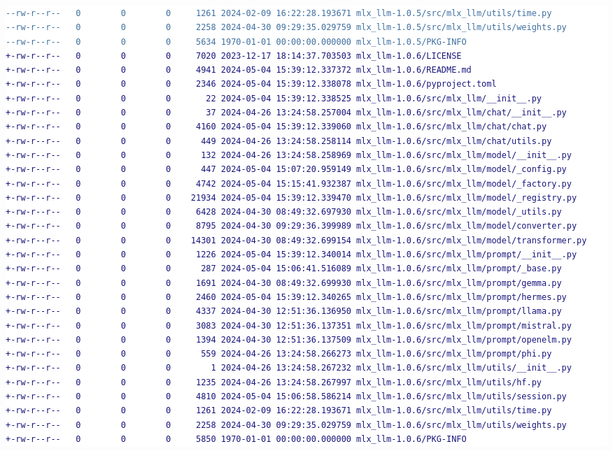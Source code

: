 ```diff
--rw-r--r--   0        0        0     1261 2024-02-09 16:22:28.193671 mlx_llm-1.0.5/src/mlx_llm/utils/time.py
--rw-r--r--   0        0        0     2258 2024-04-30 09:29:35.029759 mlx_llm-1.0.5/src/mlx_llm/utils/weights.py
--rw-r--r--   0        0        0     5634 1970-01-01 00:00:00.000000 mlx_llm-1.0.5/PKG-INFO
+-rw-r--r--   0        0        0     7020 2023-12-17 18:14:37.703503 mlx_llm-1.0.6/LICENSE
+-rw-r--r--   0        0        0     4941 2024-05-04 15:39:12.337372 mlx_llm-1.0.6/README.md
+-rw-r--r--   0        0        0     2346 2024-05-04 15:39:12.338078 mlx_llm-1.0.6/pyproject.toml
+-rw-r--r--   0        0        0       22 2024-05-04 15:39:12.338525 mlx_llm-1.0.6/src/mlx_llm/__init__.py
+-rw-r--r--   0        0        0       37 2024-04-26 13:24:58.257004 mlx_llm-1.0.6/src/mlx_llm/chat/__init__.py
+-rw-r--r--   0        0        0     4160 2024-05-04 15:39:12.339060 mlx_llm-1.0.6/src/mlx_llm/chat/chat.py
+-rw-r--r--   0        0        0      449 2024-04-26 13:24:58.258114 mlx_llm-1.0.6/src/mlx_llm/chat/utils.py
+-rw-r--r--   0        0        0      132 2024-04-26 13:24:58.258969 mlx_llm-1.0.6/src/mlx_llm/model/__init__.py
+-rw-r--r--   0        0        0      447 2024-05-04 15:07:20.959149 mlx_llm-1.0.6/src/mlx_llm/model/_config.py
+-rw-r--r--   0        0        0     4742 2024-05-04 15:15:41.932387 mlx_llm-1.0.6/src/mlx_llm/model/_factory.py
+-rw-r--r--   0        0        0    21934 2024-05-04 15:39:12.339470 mlx_llm-1.0.6/src/mlx_llm/model/_registry.py
+-rw-r--r--   0        0        0     6428 2024-04-30 08:49:32.697930 mlx_llm-1.0.6/src/mlx_llm/model/_utils.py
+-rw-r--r--   0        0        0     8795 2024-04-30 09:29:36.399989 mlx_llm-1.0.6/src/mlx_llm/model/converter.py
+-rw-r--r--   0        0        0    14301 2024-04-30 08:49:32.699154 mlx_llm-1.0.6/src/mlx_llm/model/transformer.py
+-rw-r--r--   0        0        0     1226 2024-05-04 15:39:12.340014 mlx_llm-1.0.6/src/mlx_llm/prompt/__init__.py
+-rw-r--r--   0        0        0      287 2024-05-04 15:06:41.516089 mlx_llm-1.0.6/src/mlx_llm/prompt/_base.py
+-rw-r--r--   0        0        0     1691 2024-04-30 08:49:32.699930 mlx_llm-1.0.6/src/mlx_llm/prompt/gemma.py
+-rw-r--r--   0        0        0     2460 2024-05-04 15:39:12.340265 mlx_llm-1.0.6/src/mlx_llm/prompt/hermes.py
+-rw-r--r--   0        0        0     4337 2024-04-30 12:51:36.136950 mlx_llm-1.0.6/src/mlx_llm/prompt/llama.py
+-rw-r--r--   0        0        0     3083 2024-04-30 12:51:36.137351 mlx_llm-1.0.6/src/mlx_llm/prompt/mistral.py
+-rw-r--r--   0        0        0     1394 2024-04-30 12:51:36.137509 mlx_llm-1.0.6/src/mlx_llm/prompt/openelm.py
+-rw-r--r--   0        0        0      559 2024-04-26 13:24:58.266273 mlx_llm-1.0.6/src/mlx_llm/prompt/phi.py
+-rw-r--r--   0        0        0        1 2024-04-26 13:24:58.267232 mlx_llm-1.0.6/src/mlx_llm/utils/__init__.py
+-rw-r--r--   0        0        0     1235 2024-04-26 13:24:58.267997 mlx_llm-1.0.6/src/mlx_llm/utils/hf.py
+-rw-r--r--   0        0        0     4810 2024-05-04 15:06:58.586214 mlx_llm-1.0.6/src/mlx_llm/utils/session.py
+-rw-r--r--   0        0        0     1261 2024-02-09 16:22:28.193671 mlx_llm-1.0.6/src/mlx_llm/utils/time.py
+-rw-r--r--   0        0        0     2258 2024-04-30 09:29:35.029759 mlx_llm-1.0.6/src/mlx_llm/utils/weights.py
+-rw-r--r--   0        0        0     5850 1970-01-01 00:00:00.000000 mlx_llm-1.0.6/PKG-INFO
```
